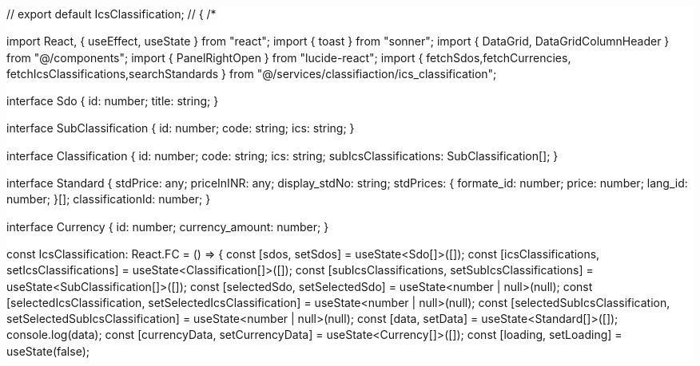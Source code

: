 // export default IcsClassification;
// {
/*

import React, { useEffect, useState } from "react";
import { toast } from "sonner";
import { DataGrid, DataGridColumnHeader } from "@/components";
import { PanelRightOpen } from "lucide-react";
import { fetchSdos,fetchCurrencies, fetchIcsClassifications,searchStandards } from "@/services/classifiaction/ics_classification";


interface Sdo {
id: number;
title: string;
}

interface SubClassification {
id: number;
code: string;
ics: string;
}

interface Classification {
id: number;
code: string;
ics: string;
subIcsClassifications: SubClassification[];
}


interface Standard {
stdPrice: any;
priceInINR: any;
display_stdNo: string;
stdPrices: {
formate_id: number;
price: number;
lang_id: number;
}[];
classificationId: number;
}

interface Currency {
id: number;
currency_amount: number;
}

const IcsClassification: React.FC = () => {
const [sdos, setSdos] = useState<Sdo[]>([]);
const [icsClassifications, setIcsClassifications] = useState<Classification[]>([]);
const [subIcsClassifications, setSubIcsClassifications] = useState<SubClassification[]>([]);
const [selectedSdo, setSelectedSdo] = useState<number | null>(null);
const [selectedIcsClassification, setSelectedIcsClassification] = useState<number | null>(null);
const [selectedSubIcsClassification, setSelectedSubIcsClassification] = useState<number | null>(null);
const [data, setData] = useState<Standard[]>([]);
console.log(data);
const [currencyData, setCurrencyData] = useState<Currency[]>([]);
const [loading, setLoading] = useState(false);
